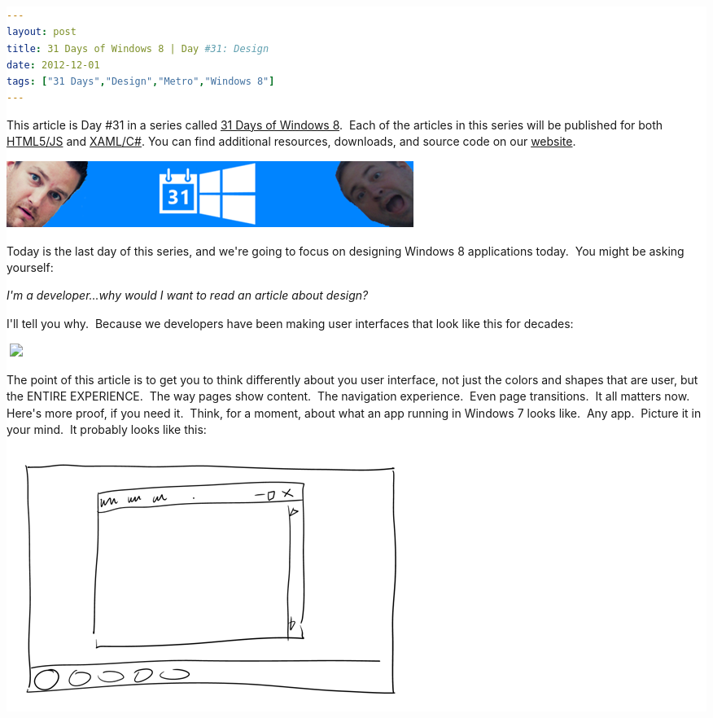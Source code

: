 ```yaml
---
layout: post
title: 31 Days of Windows 8 | Day #31: Design
date: 2012-12-01
tags: ["31 Days","Design","Metro","Windows 8"]
---
```


This article is Day #31 in a series called [31 Days of Windows 8](http://31daysofwindows8.com/).&nbsp; Each of the articles in this series will be published for both [HTML5/JS](http://csell.net/category/windows-8/31-days/) and [XAML/C#](http://www.jeffblankenburg.com/category/31-days-of-windows-8/). You can find additional resources, downloads, and source code on our [website](http://www.31daysofwindows8.com/).

[![advertisementsample](advertisementsample9.png "advertisementsample")](http://31daysofwindows8.com/?day=31) 

Today is the last day of this series, and we're going to focus on designing Windows 8 applications today.&nbsp; You might be asking yourself:

_I'm a developer...why would I want to read an article about design?_

I'll tell you why.&nbsp; Because we developers have been making user interfaces that look like this for decades:

&nbsp;![](http://www.bulkrenameutility.co.uk/Shots/BRU_Main_Screen.gif)

The point of this article is to get you to think differently about you user interface, not just the colors and shapes that are user, but the ENTIRE EXPERIENCE.&nbsp; The way pages show content.&nbsp; The navigation experience.&nbsp; Even page transitions.&nbsp; It all matters now. Here's more proof, if you need it.&nbsp; Think, for a moment, about what an app running in Windows 7 looks like.&nbsp; Any app.&nbsp; Picture it in your mind.&nbsp; It probably looks like this:

![31-XAML-Win7](31-XAML-Win7.png "31-XAML-Win7") 
